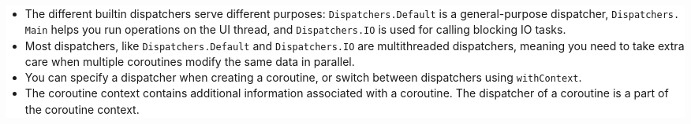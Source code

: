 - The different builtin dispatchers serve different purposes: `Dispatchers.Default` is a general-purpose dispatcher, `Dispatchers.Main` helps you run operations on the UI thread, and `Dispatchers.IO` is used for calling blocking IO tasks.
- Most dispatchers, like `Dispatchers.Default` and `Dispatchers.IO` are multithreaded dispatchers, meaning you need to take extra care when multiple coroutines modify the same data in parallel.
- You can specify a dispatcher when creating a coroutine, or switch between dispatchers using `withContext`.
- The coroutine context contains additional information associated with a coroutine. The dispatcher of a coroutine is a part of the coroutine context.
